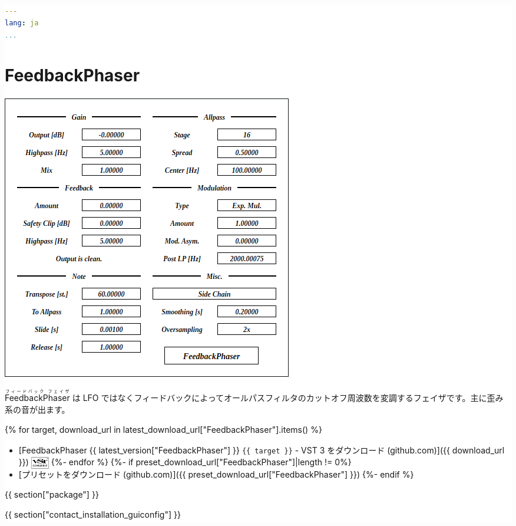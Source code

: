 ```yaml
---
lang: ja
...
```


# FeedbackPhaser
![](img/FeedbackPhaser.png)

<ruby>FeedbackPhaser<rt>フィードバック フェイザ</rt></ruby> は LFO ではなくフィードバックによってオールパスフィルタのカットオフ周波数を変調するフェイザです。主に歪み系の音が出ます。

{% for target, download_url in latest_download_url["FeedbackPhaser"].items() %}
- [FeedbackPhaser {{ latest_version["FeedbackPhaser"] }} `{{ target }}` - VST 3 をダウンロード (github.com)]({{ download_url }}) <img
  src="img/VST_Compatible_Logo_Steinberg_negative.svg"
  alt="VST compatible logo."
  width="30px"
  style="display: inline-block; vertical-align: middle;">
{%- endfor %}
{%- if preset_download_url["FeedbackPhaser"]|length != 0%}
- [プリセットをダウンロード (github.com)]({{ preset_download_url["FeedbackPhaser"] }})
{%- endif %}

{{ section["package"] }}

{{ section["contact_installation_guiconfig"] }}
